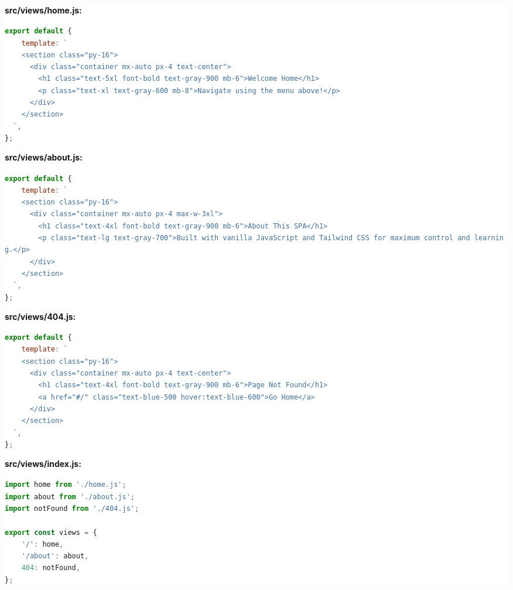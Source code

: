 **src/views/home.js:**

```javascript
export default {
	template: `
    <section class="py-16">
      <div class="container mx-auto px-4 text-center">
        <h1 class="text-5xl font-bold text-gray-900 mb-6">Welcome Home</h1>
        <p class="text-xl text-gray-600 mb-8">Navigate using the menu above!</p>
      </div>
    </section>
  `,
};
```

**src/views/about.js:**

```javascript
export default {
	template: `
    <section class="py-16">
      <div class="container mx-auto px-4 max-w-3xl">
        <h1 class="text-4xl font-bold text-gray-900 mb-6">About This SPA</h1>
        <p class="text-lg text-gray-700">Built with vanilla JavaScript and Tailwind CSS for maximum control and learning.</p>
      </div>
    </section>
  `,
};
```

**src/views/404.js:**

```javascript
export default {
	template: `
    <section class="py-16">
      <div class="container mx-auto px-4 text-center">
        <h1 class="text-4xl font-bold text-gray-900 mb-6">Page Not Found</h1>
        <a href="#/" class="text-blue-500 hover:text-blue-600">Go Home</a>
      </div>
    </section>
  `,
};
```

**src/views/index.js:**

```javascript
import home from './home.js';
import about from './about.js';
import notFound from './404.js';

export const views = {
	'/': home,
	'/about': about,
	404: notFound,
};
```

